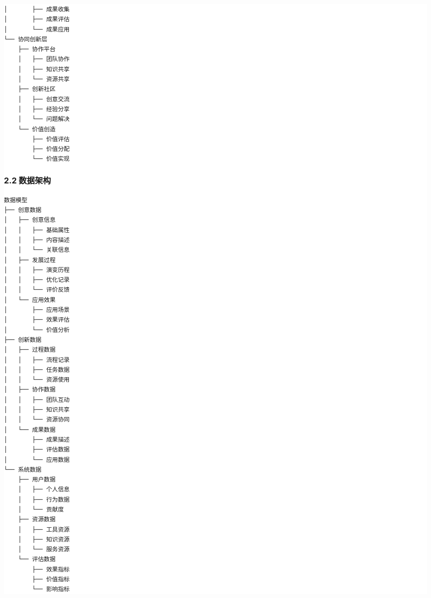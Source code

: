 ```
│       ├── 成果收集
│       ├── 成果评估
│       └── 成果应用
└── 协同创新层
    ├── 协作平台
    │   ├── 团队协作
    │   ├── 知识共享
    │   └── 资源共享
    ├── 创新社区
    │   ├── 创意交流
    │   ├── 经验分享
    │   └── 问题解决
    └── 价值创造
        ├── 价值评估
        ├── 价值分配
        └── 价值实现
```

### 2.2 数据架构
```
数据模型
├── 创意数据
│   ├── 创意信息
│   │   ├── 基础属性
│   │   ├── 内容描述
│   │   └── 关联信息
│   ├── 发展过程
│   │   ├── 演变历程
│   │   ├── 优化记录
│   │   └── 评价反馈
│   └── 应用效果
│       ├── 应用场景
│       ├── 效果评估
│       └── 价值分析
├── 创新数据
│   ├── 过程数据
│   │   ├── 流程记录
│   │   ├── 任务数据
│   │   └── 资源使用
│   ├── 协作数据
│   │   ├── 团队互动
│   │   ├── 知识共享
│   │   └── 资源协同
│   └── 成果数据
│       ├── 成果描述
│       ├── 评估数据
│       └── 应用数据
└── 系统数据
    ├── 用户数据
    │   ├── 个人信息
    │   ├── 行为数据
    │   └── 贡献度
    ├── 资源数据
    │   ├── 工具资源
    │   ├── 知识资源
    │   └── 服务资源
    └── 评估数据
        ├── 效果指标
        ├── 价值指标
        └── 影响指标
```

